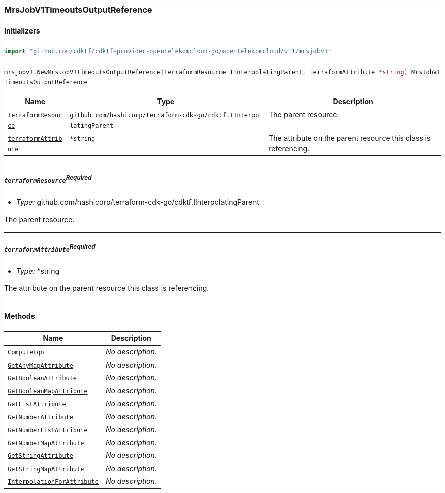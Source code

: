 ### MrsJobV1TimeoutsOutputReference <a name="MrsJobV1TimeoutsOutputReference" id="@cdktf/provider-opentelekomcloud.mrsJobV1.MrsJobV1TimeoutsOutputReference"></a>

#### Initializers <a name="Initializers" id="@cdktf/provider-opentelekomcloud.mrsJobV1.MrsJobV1TimeoutsOutputReference.Initializer"></a>

```go
import "github.com/cdktf/cdktf-provider-opentelekomcloud-go/opentelekomcloud/v11/mrsjobv1"

mrsjobv1.NewMrsJobV1TimeoutsOutputReference(terraformResource IInterpolatingParent, terraformAttribute *string) MrsJobV1TimeoutsOutputReference
```

| **Name** | **Type** | **Description** |
| --- | --- | --- |
| <code><a href="#@cdktf/provider-opentelekomcloud.mrsJobV1.MrsJobV1TimeoutsOutputReference.Initializer.parameter.terraformResource">terraformResource</a></code> | <code>github.com/hashicorp/terraform-cdk-go/cdktf.IInterpolatingParent</code> | The parent resource. |
| <code><a href="#@cdktf/provider-opentelekomcloud.mrsJobV1.MrsJobV1TimeoutsOutputReference.Initializer.parameter.terraformAttribute">terraformAttribute</a></code> | <code>*string</code> | The attribute on the parent resource this class is referencing. |

---

##### `terraformResource`<sup>Required</sup> <a name="terraformResource" id="@cdktf/provider-opentelekomcloud.mrsJobV1.MrsJobV1TimeoutsOutputReference.Initializer.parameter.terraformResource"></a>

- *Type:* github.com/hashicorp/terraform-cdk-go/cdktf.IInterpolatingParent

The parent resource.

---

##### `terraformAttribute`<sup>Required</sup> <a name="terraformAttribute" id="@cdktf/provider-opentelekomcloud.mrsJobV1.MrsJobV1TimeoutsOutputReference.Initializer.parameter.terraformAttribute"></a>

- *Type:* *string

The attribute on the parent resource this class is referencing.

---

#### Methods <a name="Methods" id="Methods"></a>

| **Name** | **Description** |
| --- | --- |
| <code><a href="#@cdktf/provider-opentelekomcloud.mrsJobV1.MrsJobV1TimeoutsOutputReference.computeFqn">ComputeFqn</a></code> | *No description.* |
| <code><a href="#@cdktf/provider-opentelekomcloud.mrsJobV1.MrsJobV1TimeoutsOutputReference.getAnyMapAttribute">GetAnyMapAttribute</a></code> | *No description.* |
| <code><a href="#@cdktf/provider-opentelekomcloud.mrsJobV1.MrsJobV1TimeoutsOutputReference.getBooleanAttribute">GetBooleanAttribute</a></code> | *No description.* |
| <code><a href="#@cdktf/provider-opentelekomcloud.mrsJobV1.MrsJobV1TimeoutsOutputReference.getBooleanMapAttribute">GetBooleanMapAttribute</a></code> | *No description.* |
| <code><a href="#@cdktf/provider-opentelekomcloud.mrsJobV1.MrsJobV1TimeoutsOutputReference.getListAttribute">GetListAttribute</a></code> | *No description.* |
| <code><a href="#@cdktf/provider-opentelekomcloud.mrsJobV1.MrsJobV1TimeoutsOutputReference.getNumberAttribute">GetNumberAttribute</a></code> | *No description.* |
| <code><a href="#@cdktf/provider-opentelekomcloud.mrsJobV1.MrsJobV1TimeoutsOutputReference.getNumberListAttribute">GetNumberListAttribute</a></code> | *No description.* |
| <code><a href="#@cdktf/provider-opentelekomcloud.mrsJobV1.MrsJobV1TimeoutsOutputReference.getNumberMapAttribute">GetNumberMapAttribute</a></code> | *No description.* |
| <code><a href="#@cdktf/provider-opentelekomcloud.mrsJobV1.MrsJobV1TimeoutsOutputReference.getStringAttribute">GetStringAttribute</a></code> | *No description.* |
| <code><a href="#@cdktf/provider-opentelekomcloud.mrsJobV1.MrsJobV1TimeoutsOutputReference.getStringMapAttribute">GetStringMapAttribute</a></code> | *No description.* |
| <code><a href="#@cdktf/provider-opentelekomcloud.mrsJobV1.MrsJobV1TimeoutsOutputReference.interpolationForAttribute">InterpolationForAttribute</a></code> | *No description.* |